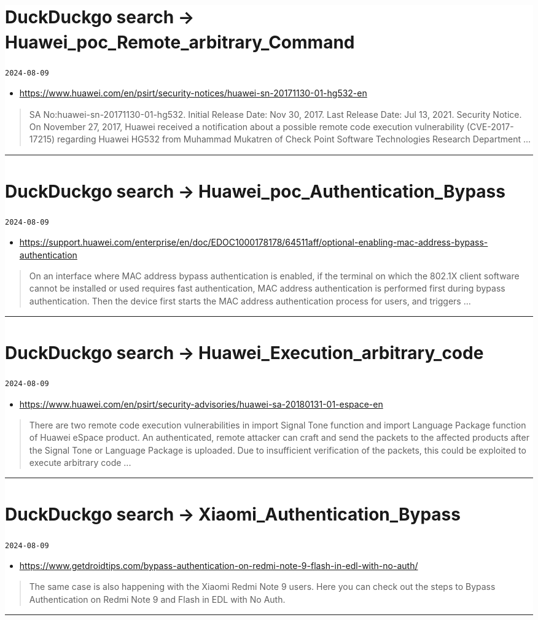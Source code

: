 
# DuckDuckgo search -> Huawei_poc_Remote_arbitrary_Command
`2024-08-09`

* https://www.huawei.com/en/psirt/security-notices/huawei-sn-20171130-01-hg532-en

<blockquote>
SA No:huawei-sn-20171130-01-hg532. Initial Release Date: Nov 30, 2017. Last Release Date: Jul 13, 2021. Security Notice. On November 27, 2017, Huawei received a notification about a possible remote code execution vulnerability (CVE-2017-17215) regarding Huawei HG532 from Muhammad Mukatren of Check Point Software Technologies Research Department ...
</blockquote>

---

# DuckDuckgo search -> Huawei_poc_Authentication_Bypass
`2024-08-09`

* https://support.huawei.com/enterprise/en/doc/EDOC1000178178/64511aff/optional-enabling-mac-address-bypass-authentication

<blockquote>
On an interface where MAC address bypass authentication is enabled, if the terminal on which the 802.1X client software cannot be installed or used requires fast authentication, MAC address authentication is performed first during bypass authentication. Then the device first starts the MAC address authentication process for users, and triggers ...
</blockquote>

---

# DuckDuckgo search -> Huawei_Execution_arbitrary_code
`2024-08-09`

* https://www.huawei.com/en/psirt/security-advisories/huawei-sa-20180131-01-espace-en

<blockquote>
There are two remote code execution vulnerabilities in import Signal Tone function and import Language Package function of Huawei eSpace product. An authenticated, remote attacker can craft and send the packets to the affected products after the Signal Tone or Language Package is uploaded. Due to insufficient verification of the packets, this could be exploited to execute arbitrary code ...
</blockquote>

---

# DuckDuckgo search -> Xiaomi_Authentication_Bypass
`2024-08-09`

* https://www.getdroidtips.com/bypass-authentication-on-redmi-note-9-flash-in-edl-with-no-auth/

<blockquote>
The same case is also happening with the Xiaomi Redmi Note 9 users. Here you can check out the steps to Bypass Authentication on Redmi Note 9 and Flash in EDL with No Auth.
</blockquote>

---